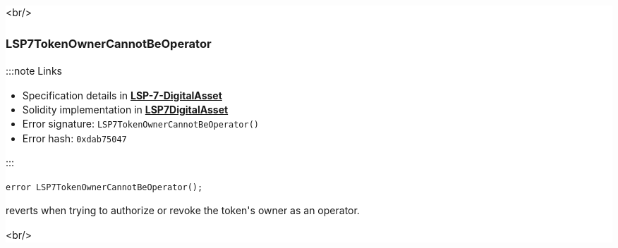 &lt;br/&gt;

### LSP7TokenOwnerCannotBeOperator

:::note Links

- Specification details in [**LSP-7-DigitalAsset**](https://github.com/lukso-network/lips/tree/main/LSPs/LSP-7-DigitalAsset.md#lsp7tokenownercannotbeoperator)
- Solidity implementation in [**LSP7DigitalAsset**](https://github.com/lukso-network/lsp-smart-contracts/blob/develop/contracts/LSP7DigitalAsset/LSP7DigitalAsset.sol)
- Error signature: `LSP7TokenOwnerCannotBeOperator()`
- Error hash: `0xdab75047`

:::

```solidity
error LSP7TokenOwnerCannotBeOperator();
```

reverts when trying to authorize or revoke the token's owner as an operator.

&lt;br/&gt;





[ERC-725]: https://github.com/ERC725Alliance/ERC725/blob/main/docs/ERC-725.md
[LSP-0-ERC725Account]: https://github.com/lukso-network/LIPs/tree/main/LSPs/LSP-0-ERC725Account.md
[LSP-1-UniversalReceiver]: https://github.com/lukso-network/LIPs/tree/main/LSPs/LSP-1-UniversalReceiver.md
[LSP-2-ERC725YJSONSchema]: https://github.com/lukso-network/LIPs/tree/main/LSPs/LSP-2-ERC725YJSONSchema.md
[LSP-3-UniversalProfile-Metadata]: https://github.com/lukso-network/LIPs/tree/main/LSPs/LSP-3-UniversalProfile-Metadata.md
[LSP-4-DigitalAsset-Metadata]: https://github.com/lukso-network/LIPs/tree/main/LSPs/LSP-4-DigitalAsset-Metadata.md
[LSP-5-ReceivedAssets]: https://github.com/lukso-network/LIPs/tree/main/LSPs/LSP-5-ReceivedAssets.md
[LSP-6-KeyManager]: https://github.com/lukso-network/LIPs/tree/main/LSPs/LSP-6-KeyManager.md
[LSP-7-DigitalAsset]: https://github.com/lukso-network/LIPs/tree/main/LSPs/LSP-7-DigitalAsset.md
[LSP-8-IdentifiableDigitalAsset]: https://github.com/lukso-network/LIPs/tree/main/LSPs/LSP-8-IdentifiableDigitalAsset.md
[LSP-9-Vault.md]: https://github.com/lukso-network/LIPs/tree/main/LSPs/LSP-9-Vault.md.md
[LSP-10-ReceivedVaults]: https://github.com/lukso-network/LIPs/tree/main/LSPs/LSP-10-ReceivedVaults.md
[LSP-11-BasicSocialRecovery]: https://github.com/lukso-network/LIPs/tree/main/LSPs/LSP-11-BasicSocialRecovery.md
[LSP-12-IssuedAssets]: https://github.com/lukso-network/LIPs/tree/main/LSPs/LSP-12-IssuedAssets.md
[LSP-14-Ownable2Step]: https://github.com/lukso-network/LIPs/tree/main/LSPs/LSP-14-Ownable2Step.md
[LSP-15-TransactionRelayServiceAPI]: https://github.com/lukso-network/LIPs/tree/main/LSPs/LSP-15-TransactionRelayServiceAPI.md
[LSP-16-UniversalFactory]: https://github.com/lukso-network/LIPs/tree/main/LSPs/LSP-16-UniversalFactory.md
[LSP-17-ContractExtension]: https://github.com/lukso-network/LIPs/tree/main/LSPs/LSP-17-ContractExtension.md
[LSP-20-CallVerification]: https://github.com/lukso-network/LIPs/tree/main/LSPs/LSP-20-CallVerification.md



[ERC725]: https://docs.lukso.tech/standards/lsp-background/erc725
[UniversalProfile]: https://docs.lukso.tech/standards/universal-profile/introduction
[LSP0ERC725Account]: https://docs.lukso.tech/standards/universal-profile/lsp0-erc725account
[LSP1UniversalReceiver]: https://docs.lukso.tech/standards/generic-standards/lsp1-universal-receiver
[LSP1UniversalReceiverDelegate]: https://docs.lukso.tech/standards/generic-standards/lsp1-universal-receiver-delegate
[LSP2ERC725YJSONSchema]: https://docs.lukso.tech/standards/generic-standards/lsp2-json-schema
[LSP4DigitalAssetMetadata]: https://docs.lukso.tech/standards/nft-2.0/LSP4-Digital-Asset-Metadata
[LSP5ReceivedVaults]: https://docs.lukso.tech/standards/universal-profile/lsp5-received-assets
[LSP6KeyManager]: https://docs.lukso.tech/standards/universal-profile/lsp6-key-manager
[LSP7DigitalAsset]: https://docs.lukso.tech/standards/nft-2.0/LSP7-Digital-Asset
[LSP8IdentifiableDigitalAsset]: https://docs.lukso.tech/standards/nft-2.0/LSP8-Identifiable-Digital-Asset
[LSP10ReceivedVaults]: https://docs.lukso.tech/standards/universal-profile/lsp10-received-vaults
[LSP14Ownable2Step]: https://docs.lukso.tech/standards/generic-standards/lsp14-ownable-2-step
[LSP17ContractExtension]: https://docs.lukso.tech/standards/generic-standards/lsp17-contract-extension
[LSP20CallVerification]: https://docs.lukso.tech/standards/generic-standards/lsp20-call-verification



[`ERC725.sol`]: https://github.com/ERC725Alliance/ERC725/blob/v5.1.0/implementations/contracts/ERC725.sol
[`ERC725Init.sol`]: https://github.com/ERC725Alliance/ERC725/blob/v5.1.0/implementations/contracts/ERC725Init.sol
[`ERC725InitAbstract.sol`]: https://github.com/ERC725Alliance/ERC725/blob/v5.1.0/implementations/contracts/ERC725InitAbstract
[`IERC725X.sol`]: https://github.com/ERC725Alliance/ERC725/blob/v5.1.0/implementations/contracts/interfaces/IERC725X.sol
[`ERC725XInit.sol`]: https://github.com/ERC725Alliance/ERC725/blob/v5.1.0/implementations/contracts/ERC725XInit.sol
[`ERC725XInitAbstract.sol`]: https://github.com/ERC725Alliance/ERC725/blob/v5.1.0/implementations/contracts/ERC725XInitAbstract.sol
[`IERC725Y.sol`]: https://github.com/ERC725Alliance/ERC725/blob/v5.1.0/implementations/contracts/interfaces/IERC725Y.sol
[`ERC725YInit.sol`]: https://github.com/ERC725Alliance/ERC725/blob/v5.1.0/implementations/contracts/ERC725YInit.sol
[`ERC725YInitAbstract.sol`]: https://github.com/ERC725Alliance/ERC725/blob/v5.1.0/implementations/contracts/ERC725YInitAbstract.sol



[`Create2.sol`]: https://github.com/OpenZeppelin/openzeppelin-contracts/blob/master/contracts/utils/Create2.sol
[`ECDSA.sol`]: https://github.com/OpenZeppelin/openzeppelin-contracts/blob/master/contracts/utils/cryptography/ECDSA.sol
[`ERC165Checker.sol`]: https://github.com/OpenZeppelin/openzeppelin-contracts/blob/master/contracts/utils/introspection/ERC165Checker.sol
[`Address.sol`]: https://github.com/OpenZeppelin/openzeppelin-contracts/blob/master/contracts/utils/Address.sol
[`ERC165.sol`]: https://github.com/OpenZeppelin/openzeppelin-contracts/blob/master/contracts/utils/introspection/ERC165.sol
[`Initializable.sol`]: https://github.com/OpenZeppelin/openzeppelin-contracts-upgradeable/blob/master/contracts/proxy/utils/Initializable.sol

[`EnumerableSet.sol`]: https://github.com/OpenZeppelin/openzeppelin-contracts/blob/master/contracts/utils/structs/EnumerableSet.sol
[`ERC725Y.sol`]: https://github.com/ERC725Alliance/ERC725/blob/main/implementations/contracts/ERC725Y.sol
[`ERC725YCore.sol`]: https://github.com/ERC725Alliance/ERC725/blob/main/implementations/contracts/ERC725YCore.sol
[`ERC725X.sol`]: https://github.com/ERC725Alliance/ERC725/blob/main/implementations/contracts/ERC725X.sol
[`ERC725XCore.sol`]: https://github.com/ERC725Alliance/ERC725/blob/main/implementations/contracts/ERC725XCore.sol
[`OwnableUnset.sol`]: https://github.com/ERC725Alliance/ERC725/blob/main/implementations/contracts/custom/OwnableUnset.sol
[`BytesLib.sol`]: https://github.com/GNSPS/solidity-bytes-utils/blob/master/contracts/BytesLib.sol
[`LSP0ERC725AccountCore.sol`]: https://github.com/lukso-network/lsp-smart-contracts/tree/main/contracts/LSP0ERC725Account/LSP0ERC725AccountCore.sol
[`LSP0Utils.sol`]: https://github.com/lukso-network/lsp-smart-contracts/tree/main/contracts/LSP0ERC725Account/LSP0Utils.sol
[`LSP0ERC725AccountInitAbstract.sol`]: https://github.com/lukso-network/lsp-smart-contracts/tree/main/contracts/LSP0ERC725Account/LSP0ERC725AccountInitAbstract.sol
[`ILSP0ERC725Account.sol`]: https://github.com/lukso-network/lsp-smart-contracts/tree/main/contracts/LSP0ERC725Account/ILSP0ERC725Account.sol
[`LSP0ERC725Account.sol`]: https://github.com/lukso-network/lsp-smart-contracts/tree/main/contracts/LSP0ERC725Account/LSP0ERC725Account.sol
[`LSP0ERC725AccountInit.sol`]: https://github.com/lukso-network/lsp-smart-contracts/tree/main/contracts/LSP0ERC725Account/LSP0ERC725AccountInit.sol
[`LSP0Constants.sol`]: https://github.com/lukso-network/lsp-smart-contracts/tree/main/contracts/LSP0ERC725Account/LSP0Constants.sol
[`UniversalProfileInitAbstract.sol`]: https://github.com/lukso-network/lsp-smart-contracts/tree/main/contracts/UniversalProfileInitAbstract.sol
[`UniversalProfile.sol`]: https://github.com/lukso-network/lsp-smart-contracts/tree/main/contracts/UniversalProfile.sol
[`UniversalProfileInit.sol`]: https://github.com/lukso-network/lsp-smart-contracts/tree/main/contracts/UniversalProfileInit.sol
[`LSP1UniversalReceiverDelegateUP.sol`]: https://github.com/lukso-network/lsp-smart-contracts/tree/main/contracts/LSP1UniversalReceiver/LSP1UniversalReceiverDelegateUP/LSP1UniversalReceiverDelegateUP.sol
[`LSP1Utils.sol`]: https://github.com/lukso-network/lsp-smart-contracts/tree/main/contracts/LSP1UniversalReceiver/LSP1Utils.sol
[`LSP1UniversalReceiverDelegateVault.sol`]: https://github.com/lukso-network/lsp-smart-contracts/tree/main/contracts/LSP1UniversalReceiver/LSP1UniversalReceiverDelegateVault/LSP1UniversalReceiverDelegateVault.sol
[`ILSP1UniversalReceiver.sol`]: https://github.com/lukso-network/lsp-smart-contracts/tree/main/contracts/LSP1UniversalReceiver/ILSP1UniversalReceiver.sol
[`LSP1Constants.sol`]: https://github.com/lukso-network/lsp-smart-contracts/tree/main/contracts/LSP1UniversalReceiver/LSP1Constants.sol
[`LSP1Errors.sol`]: https://github.com/lukso-network/lsp-smart-contracts/tree/main/contracts/LSP1UniversalReceiver/LSP1Errors.sol
[`LSP4DigitalAssetMetadataInitAbstract.sol`]: https://github.com/lukso-network/lsp-smart-contracts/tree/main/contracts/LSP4DigitalAssetMetadata/LSP4DigitalAssetMetadataInitAbstract.sol
[`LSP4DigitalAssetMetadata.sol`]: chttps://github.com/code-423n4/2023-06-lukso/tree/main/ontracts/LSP4DigitalAssetMetadata/LSP4DigitalAssetMetadata.sol
[`LSP4Compatibility.sol`]: https://github.com/lukso-network/lsp-smart-contracts/tree/main/contracts/LSP4DigitalAssetMetadata/LSP4Compatibility.sol
[`LSP4Constants.sol`]: https://github.com/lukso-network/lsp-smart-contracts/tree/main/contracts/LSP4DigitalAssetMetadata/LSP4Constants.sol
[`ILSP4Compatibility.sol`]: https://github.com/lukso-network/lsp-smart-contracts/tree/main/contracts/LSP4DigitalAssetMetadata/ILSP4Compatibility.sol
[`LSP4Errors.sol`]: https://github.com/lukso-network/lsp-smart-contracts/tree/main/contracts/LSP4DigitalAssetMetadata/LSP4Errors.sol
[`LSP6SetDataModule.sol`]: https://github.com/lukso-network/lsp-smart-contracts/tree/main/contracts/LSP6KeyManager/LSP6Modules/LSP6SetDataModule.sol
[`LSP6KeyManagerCore.sol`]: https://github.com/lukso-network/lsp-smart-contracts/tree/main/contracts/LSP6KeyManager/LSP6KeyManagerCore.sol
[`LSP6ExecuteModule.sol`]: https://github.com/lukso-network/lsp-smart-contracts/tree/main/contracts/LSP6KeyManager/LSP6Modules/LSP6ExecuteModule.sol
[`LSP6Utils.sol`]: https://github.com/lukso-network/lsp-smart-contracts/tree/main/contracts/LSP6KeyManager/LSP6Utils.sol
[`LSP6Constants.sol`]: https://github.com/lukso-network/lsp-smart-contracts/tree/main/contracts/LSP6KeyManager/LSP6Constants.sol
[`ILSP6KeyManager.sol`]: https://github.com/lukso-network/lsp-smart-contracts/tree/main/contracts/LSP6KeyManager/ILSP6KeyManager.sol
[`LSP6Errors.sol`]: https://github.com/lukso-network/lsp-smart-contracts/tree/main/contracts/LSP6KeyManager/LSP6Errors.sol
[`LSP6OwnershipModule.sol`]: https://github.com/lukso-network/lsp-smart-contracts/tree/main/contracts/LSP6KeyManager/LSP6Modules/LSP6OwnershipModule.sol
[`LSP6KeyManagerInitAbstract.sol`]: https://github.com/lukso-network/lsp-smart-contracts/tree/main/contracts/LSP6KeyManager/LSP6KeyManagerInitAbstract.sol
[`LSP6KeyManager.sol`]: https://github.com/lukso-network/lsp-smart-contracts/tree/main/contracts/LSP6KeyManager/LSP6KeyManager.sol
[`LSP6KeyManagerInit.sol`]: https://github.com/lukso-network/lsp-smart-contracts/tree/main/contracts/LSP6KeyManager/LSP6KeyManagerInit.sol
[`LSP7DigitalAssetCore.sol`]: https://github.com/lukso-network/lsp-smart-contracts/tree/main/contracts/LSP7DigitalAsset/LSP7DigitalAssetCore.sol
[`LSP7CompatibleERC20InitAbstract.sol`]: https://github.com/lukso-network/lsp-smart-contracts/tree/main/contracts/LSP7DigitalAsset/extensions/LSP7CompatibleERC20InitAbstract.sol
[`LSP7CompatibleERC20.sol`]: https://github.com/lukso-network/lsp-smart-contracts/tree/main/contracts/LSP7DigitalAsset/extensions/LSP7CompatibleERC20.sol
[`ILSP7DigitalAsset.sol`]: https://github.com/lukso-network/lsp-smart-contracts/tree/main/contracts/LSP7DigitalAsset/ILSP7DigitalAsset.sol
[`LSP7DigitalAssetInitAbstract.sol`]: https://github.com/lukso-network/lsp-smart-contracts/tree/main/contracts/LSP7DigitalAsset/LSP7DigitalAssetInitAbstract.sol
[`LSP7CappedSupply.sol`]: https://github.com/lukso-network/lsp-smart-contracts/tree/main/contracts/LSP7DigitalAsset/extensions/LSP7CappedSupply.sol
[`LSP7CappedSupplyInitAbstract.sol`]: https://github.com/lukso-network/lsp-smart-contracts/tree/main/contracts/LSP7DigitalAsset/extensions/LSP7CappedSupplyInitAbstract.sol
[`LSP7DigitalAsset.sol`]: https://github.com/lukso-network/lsp-smart-contracts/tree/main/contracts/LSP7DigitalAsset/LSP7DigitalAsset.sol
[`LSP7MintableInitAbstract.sol`]: https://github.com/lukso-network/lsp-smart-contracts/tree/main/contracts/LSP7DigitalAsset/presets/LSP7MintableInitAbstract.sol
[`LSP7CompatibleERC20MintableInitAbstract.sol`]: https://github.com/lukso-network/lsp-smart-contracts/tree/main/contracts/LSP7DigitalAsset/presets/LSP7CompatibleERC20MintableInitAbstract.sol
[`LSP7Mintable.sol`]: https://github.com/lukso-network/lsp-smart-contracts/tree/main/contracts/LSP7DigitalAsset/presets/LSP7Mintable.sol
[`LSP7CompatibleERC20Mintable.sol`]: https://github.com/lukso-network/lsp-smart-contracts/tree/main/contracts/LSP7DigitalAsset/presets/LSP7CompatibleERC20Mintable.sol
[`LSP7Errors.sol`]: https://github.com/lukso-network/lsp-smart-contracts/tree/main/contracts/LSP7DigitalAsset/LSP7Errors.sol
[`LSP7CompatibleERC20MintableInit.sol`]: https://github.com/lukso-network/lsp-smart-contracts/tree/main/contracts/LSP7DigitalAsset/presets/LSP7CompatibleERC20MintableInit.sol
[`LSP7MintableInit.sol`]: https://github.com/lukso-network/lsp-smart-contracts/tree/main/contracts/LSP7DigitalAsset/presets/LSP7MintableInit.sol
[`ILSP7CompatibleERC20.sol`]: https://github.com/lukso-network/lsp-smart-contracts/tree/main/contracts/LSP7DigitalAsset/extensions/ILSP7CompatibleERC20.sol
[`ILSP7Mintable.sol`]: https://github.com/lukso-network/lsp-smart-contracts/tree/main/contracts/LSP7DigitalAsset/presets/ILSP7Mintable.sol
[`LSP7Burnable.sol`]: https://github.com/lukso-network/lsp-smart-contracts/tree/main/contracts/LSP7DigitalAsset/extensions/LSP7Burnable.sol
[`LSP7BurnableInitAbstract.sol`]: https://github.com/lukso-network/lsp-smart-contracts/tree/main/contracts/LSP7DigitalAsset/extensions/LSP7BurnableInitAbstract.sol
[`LSP7Constants.sol`]: https://github.com/lukso-network/lsp-smart-contracts/tree/main/contracts/LSP7DigitalAsset/LSP7Constants.sol
[`LSP8IdentifiableDigitalAssetCore.sol`]: https://github.com/lukso-network/lsp-smart-contracts/tree/main/contracts/LSP8IdentifiableDigitalAsset/LSP8IdentifiableDigitalAssetCore.sol
[`LSP8CompatibleERC721InitAbstract.sol`]: https://github.com/lukso-network/lsp-smart-contracts/tree/main/contracts/LSP8IdentifiableDigitalAsset/extensions/LSP8CompatibleERC721InitAbstract.sol
[`LSP8CompatibleERC721.sol`]: https://github.com/lukso-network/lsp-smart-contracts/tree/main/contracts/LSP8IdentifiableDigitalAsset/extensions/LSP8CompatibleERC721.sol
[`ILSP8IdentifiableDigitalAsset.sol`]: https://github.com/lukso-network/lsp-smart-contracts/tree/main/contracts/LSP8IdentifiableDigitalAsset/ILSP8IdentifiableDigitalAsset.sol
[`LSP8EnumerableInitAbstract.sol`]: https://github.com/lukso-network/lsp-smart-contracts/tree/main/contracts/LSP8IdentifiableDigitalAsset/extensions/LSP8EnumerableInitAbstract.sol
[`LSP8Enumerable.sol`]: https://github.com/lukso-network/lsp-smart-contracts/tree/main/contracts/LSP8IdentifiableDigitalAsset/extensions/LSP8Enumerable.sol
[`LSP8CappedSupplyInitAbstract.sol`]: https://github.com/lukso-network/lsp-smart-contracts/tree/main/contracts/LSP8IdentifiableDigitalAsset/extensions/LSP8CappedSupplyInitAbstract.sol
[`LSP8CappedSupply.sol`]: https://github.com/lukso-network/lsp-smart-contracts/tree/main/contracts/LSP8IdentifiableDigitalAsset/extensions/LSP8CappedSupply.sol
[`LSP8IdentifiableDigitalAssetInitAbstract.sol`]: https://github.com/lukso-network/lsp-smart-contracts/tree/main/contracts/LSP8IdentifiableDigitalAsset/LSP8IdentifiableDigitalAssetInitAbstract.sol
[`LSP8MintableInitAbstract.sol`]: https://github.com/lukso-network/lsp-smart-contracts/tree/main/contracts/LSP8IdentifiableDigitalAsset/presets/LSP8MintableInitAbstract.sol
[`ILSP8CompatibleERC721.sol`]: https://github.com/lukso-network/lsp-smart-contracts/tree/main/contracts/LSP8IdentifiableDigitalAsset/extensions/ILSP8CompatibleERC721.sol
[`LSP8IdentifiableDigitalAsset.sol`]: https://github.com/lukso-network/lsp-smart-contracts/tree/main/contracts/LSP8IdentifiableDigitalAsset/LSP8IdentifiableDigitalAsset.sol
[`LSP8CompatibleERC721MintableInitAbstract.sol`]: https://github.com/lukso-network/lsp-smart-contracts/tree/main/contracts/LSP8IdentifiableDigitalAsset/presets/LSP8CompatibleERC721MintableInitAbstract.s
[`LSP8Mintable.sol`]: https://github.com/lukso-network/lsp-smart-contracts/tree/main/contracts/LSP8IdentifiableDigitalAsset/presets/LSP8Mintable.sol
[`LSP8CompatibleERC721Mintable.sol`]: https://github.com/lukso-network/lsp-smart-contracts/tree/main/contracts/LSP8IdentifiableDigitalAsset/presets/LSP8CompatibleERC721Mintable.sol
[`LSP8CompatibleERC721MintableInit.sol`]: https://github.com/lukso-network/lsp-smart-contracts/tree/main/contracts/LSP8IdentifiableDigitalAsset/presets/LSP8CompatibleERC721MintableInit.sol
[`LSP8Errors.sol`]: https://github.com/lukso-network/lsp-smart-contracts/tree/main/contracts/LSP8IdentifiableDigitalAsset/LSP8Errors.sol
[`LSP8MintableInit.sol`]: https://github.com/lukso-network/lsp-smart-contracts/tree/main/contracts/LSP8IdentifiableDigitalAsset/presets/LSP8MintableInit.sol
[`LSP8Burnable.sol`]: https://github.com/lukso-network/lsp-smart-contracts/tree/main/contracts/LSP8IdentifiableDigitalAsset/extensions/LSP8Burnable.sol
[`ILSP8Mintable.sol`]: https://github.com/lukso-network/lsp-smart-contracts/tree/main/contracts/LSP8IdentifiableDigitalAsset/presets/ILSP8Mintable.sol
[`LSP8Constants.sol`]: https://github.com/lukso-network/lsp-smart-contracts/tree/main/contracts/LSP8IdentifiableDigitalAsset/LSP8Constants.s
[`LSP14Ownable2Step.sol`]: https://github.com/lukso-network/lsp-smart-contracts/tree/main/contracts/LSP14Ownable2Step/LSP14Ownable2Step.sol
[`ILSP14Ownable2Step.sol`]: https://github.com/lukso-network/lsp-smart-contracts/tree/main/contracts/LSP14Ownable2Step/ILSP14Ownable2Step.sol
[`LSP14Constants.sol`]: https://github.com/lukso-network/lsp-smart-contracts/tree/main/contracts/LSP14Ownable2Step/LSP14Constants.sol
[`LSP14Errors.sol`]: https://github.com/lukso-network/lsp-smart-contracts/tree/main/contracts/LSP14Ownable2Step/LSP14Errors.sol
[`LSP17Extendable.sol`]: https://github.com/lukso-network/lsp-smart-contracts/tree/main/contracts/LSP17ContractExtension/LSP17Extendable.sol
[`LSP17Extension.sol`]: https://github.com/lukso-network/lsp-smart-contracts/tree/main/contracts/LSP17ContractExtension/LSP17Extension.sol
[`LSP17Constants.sol`]: https://github.com/lukso-network/lsp-smart-contracts/tree/main/contracts/LSP17ContractExtension/LSP17Constants.sol
[`LSP17Errors.sol`]: https://github.com/lukso-network/lsp-smart-contracts/tree/main/contracts/LSP17ContractExtension/LSP17Errors.sol
[`LSP17Utils.sol`]: https://github.com/lukso-network/lsp-smart-contracts/tree/main/contracts/LSP17ContractExtension/LSP17Utils.sol
[`LSP20CallVerification.sol`]: https://github.com/lukso-network/lsp-smart-contracts/tree/main/contracts/LSP20CallVerification/LSP20CallVerification.sol
[`ILSP20CallVerifier.sol`]: https://github.com/lukso-network/lsp-smart-contracts/tree/main/contracts/LSP20CallVerification/ILSP20CallVerifier.sol
[`LSP20Constants.sol`]: https://github.com/lukso-network/lsp-smart-contracts/tree/main/contracts/LSP20CallVerification/LSP20Constants.sol
[`LSP20Errors.sol`]: https://github.com/lukso-network/lsp-smart-contracts/tree/main/contracts/LSP20CallVerification/LSP20Errors.sol
[`LSP2Utils.sol`]: https://github.com/lukso-network/lsp-smart-contracts/tree/main/contracts/LSP2ERC725YJSONSchema/LSP2Utils.sol
[`LSP5Utils.sol`]: https://github.com/lukso-network/lsp-smart-contracts/tree/main/contracts/LSP5ReceivedAssets/LSP5Utils.sol
[`LSP5Constants.sol`]: https://github.com/lukso-network/lsp-smart-contracts/tree/main/contracts/LSP5ReceivedAssets/LSP5Constants.sol
[`LSP10Utils.sol`]: https://github.com/lukso-network/lsp-smart-contracts/tree/main/contracts/LSP10ReceivedVaults/LSP10Utils.sol
[`LSP10Constants.sol`]: https://github.com/lukso-network/lsp-smart-contracts/tree/main/contracts/LSP10ReceivedVaults/LSP10Constants.sol